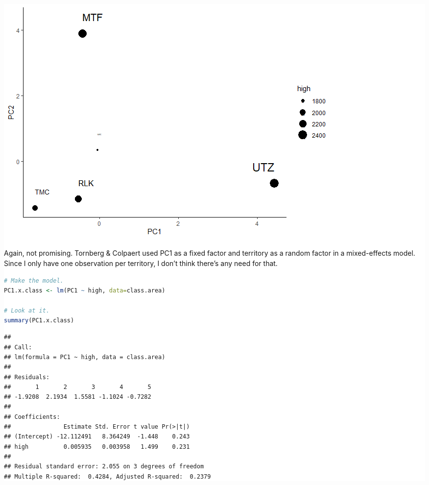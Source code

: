 ![](20200706_pca_files/figure-gfm/unnamed-chunk-14-1.png)

Again, not promising. Tornberg & Colpaert used PC1 as a fixed factor and
territory as a random factor in a mixed-effects model. Since I only have
one observation per territory, I don’t think there’s any need for that.

``` r
# Make the model.
PC1.x.class <- lm(PC1 ~ high, data=class.area)

# Look at it.
summary(PC1.x.class)
```

    ## 
    ## Call:
    ## lm(formula = PC1 ~ high, data = class.area)
    ## 
    ## Residuals:
    ##       1       2       3       4       5 
    ## -1.9208  2.1934  1.5581 -1.1024 -0.7282 
    ## 
    ## Coefficients:
    ##               Estimate Std. Error t value Pr(>|t|)
    ## (Intercept) -12.112491   8.364249  -1.448    0.243
    ## high          0.005935   0.003958   1.499    0.231
    ## 
    ## Residual standard error: 2.055 on 3 degrees of freedom
    ## Multiple R-squared:  0.4284, Adjusted R-squared:  0.2379 